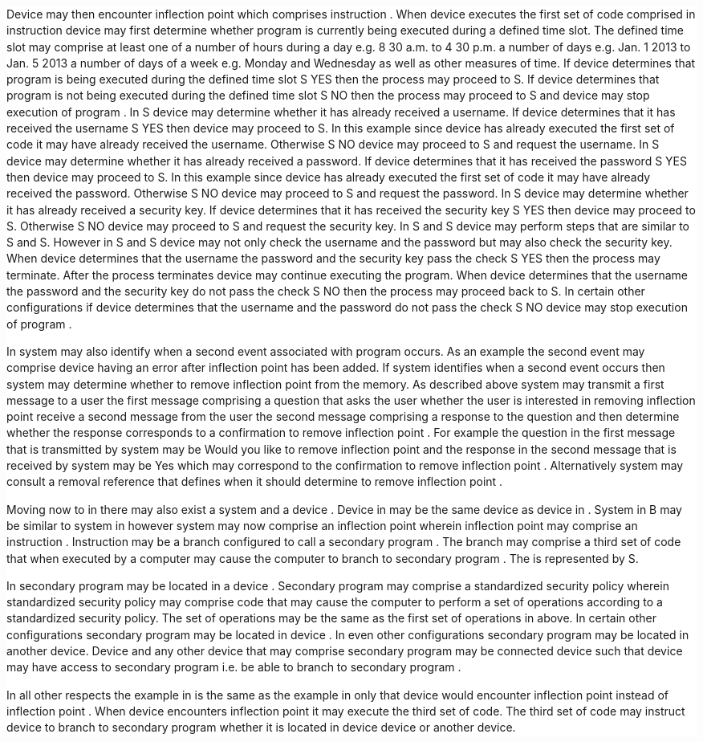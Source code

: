 Device may then encounter inflection point which comprises instruction . When device executes the first set of code comprised in instruction device may first determine whether program is currently being executed during a defined time slot. The defined time slot may comprise at least one of a number of hours during a day e.g. 8 30 a.m. to 4 30 p.m. a number of days e.g. Jan. 1 2013 to Jan. 5 2013 a number of days of a week e.g. Monday and Wednesday as well as other measures of time. If device determines that program is being executed during the defined time slot S YES then the process may proceed to S. If device determines that program is not being executed during the defined time slot S NO then the process may proceed to S and device may stop execution of program . In S device may determine whether it has already received a username. If device determines that it has received the username S YES then device may proceed to S. In this example since device has already executed the first set of code it may have already received the username. Otherwise S NO device may proceed to S and request the username. In S device may determine whether it has already received a password. If device determines that it has received the password S YES then device may proceed to S. In this example since device has already executed the first set of code it may have already received the password. Otherwise S NO device may proceed to S and request the password. In S device may determine whether it has already received a security key. If device determines that it has received the security key S YES then device may proceed to S. Otherwise S NO device may proceed to S and request the security key. In S and S device may perform steps that are similar to S and S. However in S and S device may not only check the username and the password but may also check the security key. When device determines that the username the password and the security key pass the check S YES then the process may terminate. After the process terminates device may continue executing the program. When device determines that the username the password and the security key do not pass the check S NO then the process may proceed back to S. In certain other configurations if device determines that the username and the password do not pass the check S NO device may stop execution of program .

In system may also identify when a second event associated with program occurs. As an example the second event may comprise device having an error after inflection point has been added. If system identifies when a second event occurs then system may determine whether to remove inflection point from the memory. As described above system may transmit a first message to a user the first message comprising a question that asks the user whether the user is interested in removing inflection point receive a second message from the user the second message comprising a response to the question and then determine whether the response corresponds to a confirmation to remove inflection point . For example the question in the first message that is transmitted by system may be Would you like to remove inflection point and the response in the second message that is received by system may be Yes which may correspond to the confirmation to remove inflection point . Alternatively system may consult a removal reference that defines when it should determine to remove inflection point .

Moving now to in there may also exist a system and a device . Device in may be the same device as device in . System in B may be similar to system in however system may now comprise an inflection point wherein inflection point may comprise an instruction . Instruction may be a branch configured to call a secondary program . The branch may comprise a third set of code that when executed by a computer may cause the computer to branch to secondary program . The is represented by S.

In secondary program may be located in a device . Secondary program may comprise a standardized security policy wherein standardized security policy may comprise code that may cause the computer to perform a set of operations according to a standardized security policy. The set of operations may be the same as the first set of operations in above. In certain other configurations secondary program may be located in device . In even other configurations secondary program may be located in another device. Device and any other device that may comprise secondary program may be connected device such that device may have access to secondary program i.e. be able to branch to secondary program .

In all other respects the example in is the same as the example in only that device would encounter inflection point instead of inflection point . When device encounters inflection point it may execute the third set of code. The third set of code may instruct device to branch to secondary program whether it is located in device device or another device.
